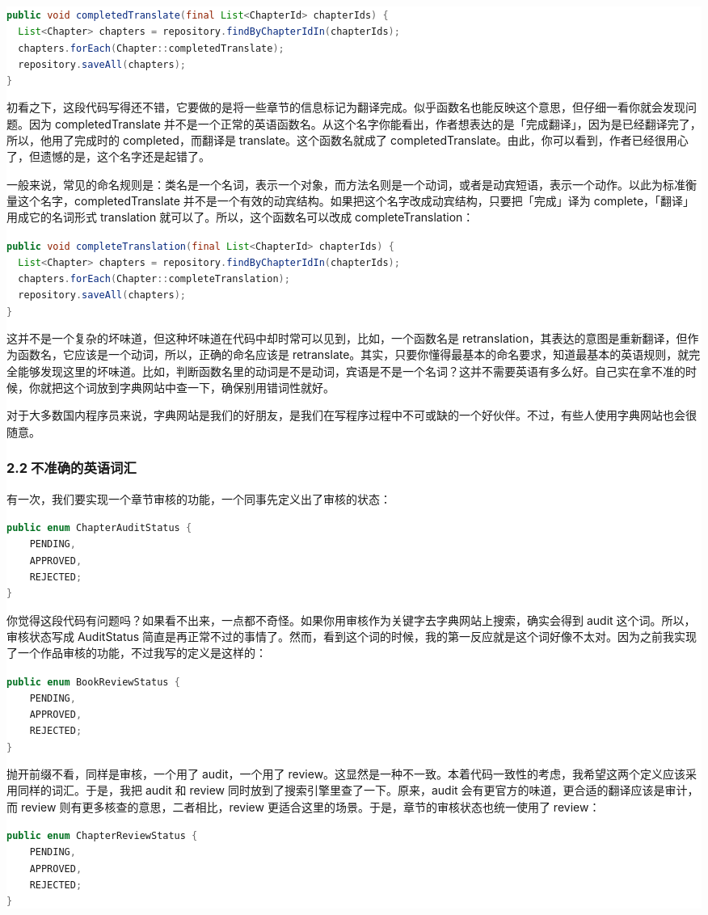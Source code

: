```java
public void completedTranslate(final List<ChapterId> chapterIds) {
  List<Chapter> chapters = repository.findByChapterIdIn(chapterIds);
  chapters.forEach(Chapter::completedTranslate);
  repository.saveAll(chapters); 
}
```

初看之下，这段代码写得还不错，它要做的是将一些章节的信息标记为翻译完成。似乎函数名也能反映这个意思，但仔细一看你就会发现问题。因为 completedTranslate 并不是一个正常的英语函数名。从这个名字你能看出，作者想表达的是「完成翻译」，因为是已经翻译完了，所以，他用了完成时的 completed，而翻译是 translate。这个函数名就成了 completedTranslate。由此，你可以看到，作者已经很用心了，但遗憾的是，这个名字还是起错了。

一般来说，常见的命名规则是：类名是一个名词，表示一个对象，而方法名则是一个动词，或者是动宾短语，表示一个动作。以此为标准衡量这个名字，completedTranslate 并不是一个有效的动宾结构。如果把这个名字改成动宾结构，只要把「完成」译为 complete，「翻译」用成它的名词形式 translation 就可以了。所以，这个函数名可以改成 completeTranslation：

```java
public void completeTranslation(final List<ChapterId> chapterIds) {
  List<Chapter> chapters = repository.findByChapterIdIn(chapterIds);
  chapters.forEach(Chapter::completeTranslation);
  repository.saveAll(chapters); 
}
```

这并不是一个复杂的坏味道，但这种坏味道在代码中却时常可以见到，比如，一个函数名是 retranslation，其表达的意图是重新翻译，但作为函数名，它应该是一个动词，所以，正确的命名应该是 retranslate。其实，只要你懂得最基本的命名要求，知道最基本的英语规则，就完全能够发现这里的坏味道。比如，判断函数名里的动词是不是动词，宾语是不是一个名词？这并不需要英语有多么好。自己实在拿不准的时候，你就把这个词放到字典网站中查一下，确保别用错词性就好。

对于大多数国内程序员来说，字典网站是我们的好朋友，是我们在写程序过程中不可或缺的一个好伙伴。不过，有些人使用字典网站也会很随意。

### 2.2 不准确的英语词汇

有一次，我们要实现一个章节审核的功能，一个同事先定义出了审核的状态：

```java
public enum ChapterAuditStatus {
    PENDING,
    APPROVED,
    REJECTED;
}
```

你觉得这段代码有问题吗？如果看不出来，一点都不奇怪。如果你用审核作为关键字去字典网站上搜索，确实会得到 audit 这个词。所以，审核状态写成 AuditStatus 简直是再正常不过的事情了。然而，看到这个词的时候，我的第一反应就是这个词好像不太对。因为之前我实现了一个作品审核的功能，不过我写的定义是这样的：

```java
public enum BookReviewStatus {
    PENDING,
    APPROVED,
    REJECTED;
}
```

抛开前缀不看，同样是审核，一个用了 audit，一个用了 review。这显然是一种不一致。本着代码一致性的考虑，我希望这两个定义应该采用同样的词汇。于是，我把 audit 和 review 同时放到了搜索引擎里查了一下。原来，audit 会有更官方的味道，更合适的翻译应该是审计，而 review 则有更多核查的意思，二者相比，review 更适合这里的场景。于是，章节的审核状态也统一使用了 review：

```java
public enum ChapterReviewStatus {
    PENDING,
    APPROVED,
    REJECTED;
}
```
